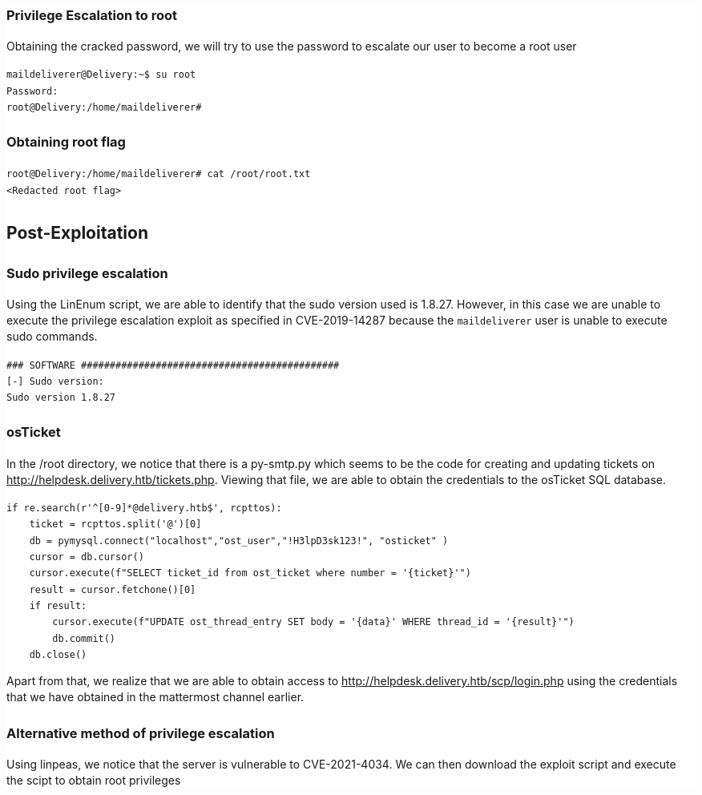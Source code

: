 ### Privilege Escalation to root
Obtaining the cracked password, we will try to use the password to escalate our user to become a root user

```
maildeliverer@Delivery:~$ su root
Password: 
root@Delivery:/home/maildeliverer# 
```

### Obtaining root flag

```
root@Delivery:/home/maildeliverer# cat /root/root.txt
<Redacted root flag>
```
## Post-Exploitation
### Sudo privilege escalation
Using the LinEnum script, we are able to identify that the sudo version used is 1.8.27. However, in this case we are unable to execute the privilege escalation exploit as specified in CVE-2019-14287 because the ```maildeliverer``` user is unable to execute sudo commands.

```
### SOFTWARE #############################################
[-] Sudo version:
Sudo version 1.8.27
```

### osTicket
In the /root directory, we notice that there is a py-smtp.py which seems to be the code for creating and updating tickets on http://helpdesk.delivery.htb/tickets.php. Viewing that file, we are able to obtain the credentials to the osTicket SQL database.

```
if re.search(r'^[0-9]*@delivery.htb$', rcpttos):
    ticket = rcpttos.split('@')[0]
    db = pymysql.connect("localhost","ost_user","!H3lpD3sk123!", "osticket" )
    cursor = db.cursor()
    cursor.execute(f"SELECT ticket_id from ost_ticket where number = '{ticket}'")
    result = cursor.fetchone()[0]
    if result:
        cursor.execute(f"UPDATE ost_thread_entry SET body = '{data}' WHERE thread_id = '{result}'")
        db.commit()
    db.close()
```

Apart from that, we realize that we are able to obtain access to http://helpdesk.delivery.htb/scp/login.php using the credentials that we have obtained in the mattermost channel earlier. 

### Alternative method of privilege escalation
Using linpeas, we notice that the server is vulnerable to CVE-2021-4034. We can then download the exploit script and execute the scipt to obtain root privileges
